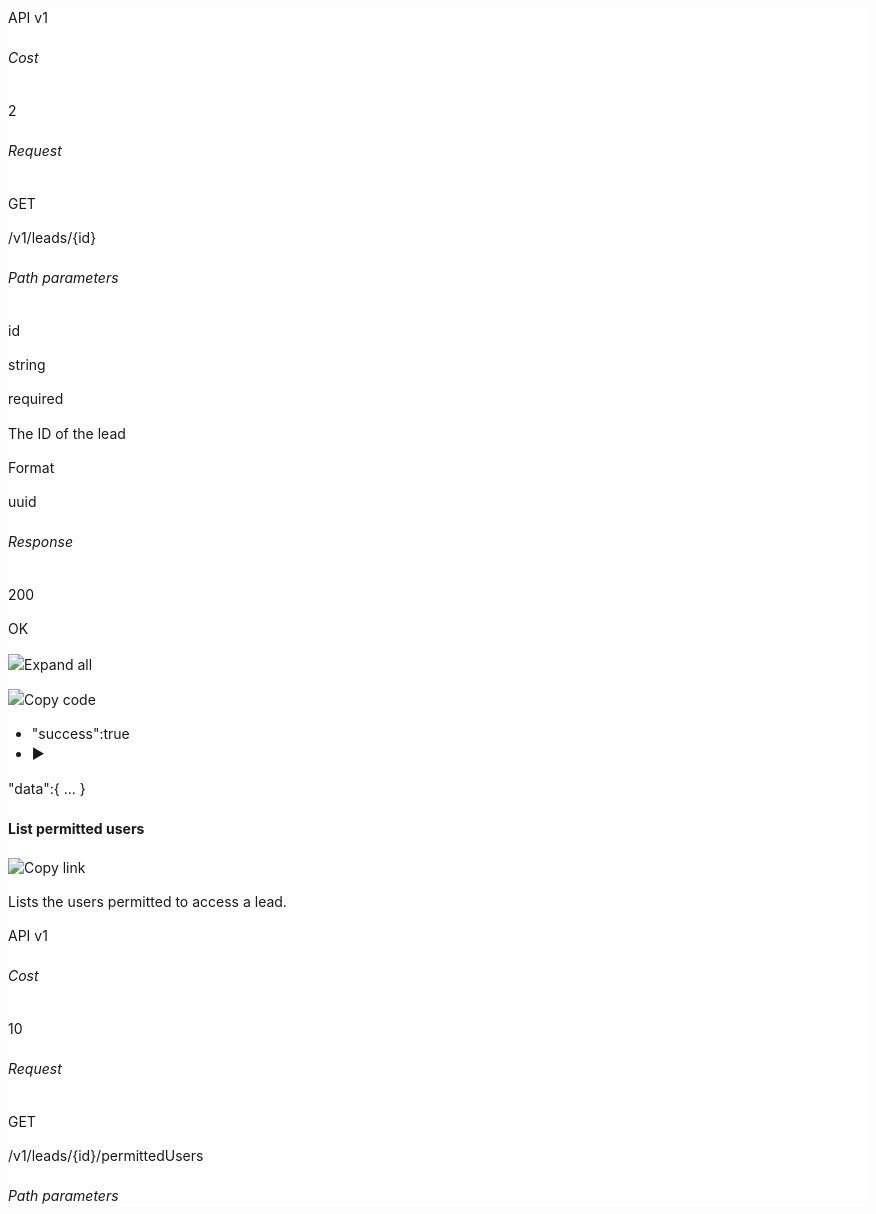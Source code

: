 API v1

###### Cost

2

###### Request

GET

/v1/leads/{id}

###### Path parameters

id

string

required

The ID of the lead

Format

uuid

###### Response

200

OK

![](<Base64-Image-Removed>)Expand all

![](<Base64-Image-Removed>)Copy code

- "success":true
- ▶


"data":{ ... }

#### List permitted users

![Copy link](<Base64-Image-Removed>)

Lists the users permitted to access a lead.

API v1

###### Cost

10

###### Request

GET

/v1/leads/{id}/permittedUsers

###### Path parameters
